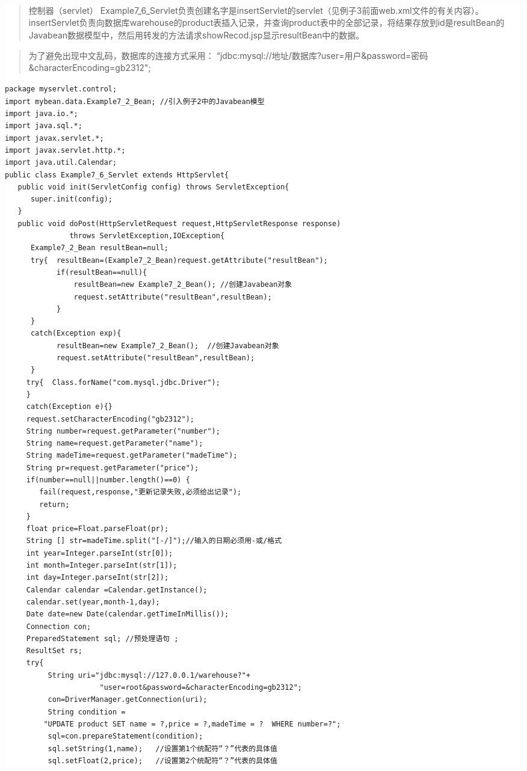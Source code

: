 > 控制器（servlet）
>  Example7_6_Servlet负责创建名字是insertServlet的servlet（见例子3前面web.xml文件的有关内容）。insertServlet负责向数据库warehouse的product表插入记录，并查询product表中的全部记录，将结果存放到id是resultBean的Javabean数据模型中，然后用转发的方法请求showRecod.jsp显示resultBean中的数据。

> 为了避免出现中文乱码，数据库的连接方式采用：
> “jdbc:mysql://地址/数据库?user=用户&password=密码 &characterEncoding=gb2312";

```jsp
package myservlet.control;
import mybean.data.Example7_2_Bean; //引入例子2中的Javabean模型
import java.io.*;
import java.sql.*;
import javax.servlet.*;
import javax.servlet.http.*;
import java.util.Calendar;
public class Example7_6_Servlet extends HttpServlet{
   public void init(ServletConfig config) throws ServletException{
      super.init(config);
   }
   public void doPost(HttpServletRequest request,HttpServletResponse response)
               throws ServletException,IOException{
      Example7_2_Bean resultBean=null;
      try{  resultBean=(Example7_2_Bean)request.getAttribute("resultBean");
            if(resultBean==null){
                resultBean=new Example7_2_Bean(); //创建Javabean对象
                request.setAttribute("resultBean",resultBean);
            }
      }
      catch(Exception exp){
            resultBean=new Example7_2_Bean();  //创建Javabean对象
            request.setAttribute("resultBean",resultBean);
      } 
     try{  Class.forName("com.mysql.jdbc.Driver");
     }
     catch(Exception e){} 
     request.setCharacterEncoding("gb2312");
     String number=request.getParameter("number");
     String name=request.getParameter("name");
     String madeTime=request.getParameter("madeTime");
     String pr=request.getParameter("price");
     if(number==null||number.length()==0) {
        fail(request,response,"更新记录失败,必须给出记录");
        return;
     }
     float price=Float.parseFloat(pr);
     String [] str=madeTime.split("[-/]");//输入的日期必须用-或/格式
     int year=Integer.parseInt(str[0]);
     int month=Integer.parseInt(str[1]); 
     int day=Integer.parseInt(str[2]);
     Calendar calendar =Calendar.getInstance();
     calendar.set(year,month-1,day); 
     Date date=new Date(calendar.getTimeInMillis());
     Connection con;
     PreparedStatement sql; //预处理语句 ; 
     ResultSet rs;
     try{ 
          String uri="jdbc:mysql://127.0.0.1/warehouse?"+
                      "user=root&password=&characterEncoding=gb2312";
          con=DriverManager.getConnection(uri);
          String condition =
         "UPDATE product SET name = ?,price = ?,madeTime = ?  WHERE number=?";
          sql=con.prepareStatement(condition);  
          sql.setString(1,name);   //设置第1个统配符“？”代表的具体值
          sql.setFloat(2,price);   //设置第2个统配符“？”代表的具体值
```